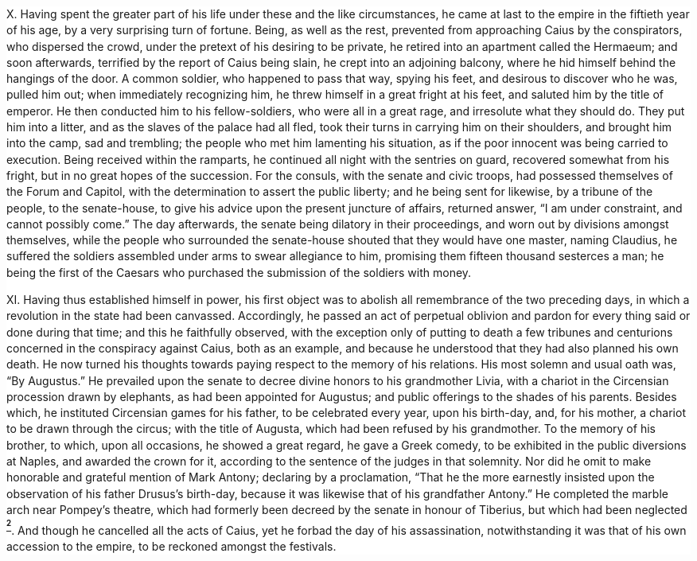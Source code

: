 X. Having spent the greater part of his life under these and the like
circumstances, he came at last to the empire in the fiftieth year of his
age, by a very surprising turn of fortune. Being, as well as the rest,
prevented from approaching Caius by the conspirators, who dispersed the
crowd, under the pretext of his desiring to be private, he retired into
an apartment called the Hermaeum; and soon afterwards, terrified by the
report of Caius being slain, he crept into an adjoining balcony, where
he hid himself behind the hangings of the door. A common soldier, who
happened to pass that way, spying his feet, and desirous to discover who
he was, pulled him out; when immediately recognizing him, he threw
himself in a great fright at his feet, and saluted him by the title of
emperor. He then conducted him to his fellow-soldiers, who were all in a
great rage, and irresolute what they should do. They put him into a
litter, and as the slaves of the palace had all fled, took their turns
in carrying him on their shoulders, and brought him into the camp, sad
and trembling; the people who met him lamenting his situation, as if the
poor innocent was being carried to execution. Being received within the
ramparts, he continued all night with the sentries on guard, recovered
somewhat from his fright, but in no great hopes of the succession. For
the consuls, with the senate and civic troops, had possessed themselves
of the Forum and Capitol, with the determination to assert the public
liberty; and he being sent for likewise, by a tribune of the people, to
the senate-house, to give his advice upon the present juncture of
affairs, returned answer, “I am under constraint, and cannot possibly
come.” The day afterwards, the senate being dilatory in their
proceedings, and worn out by divisions amongst themselves, while the
people who surrounded the senate-house shouted that they would have one
master, naming Claudius, he suffered the soldiers assembled under arms
to swear allegiance to him, promising them fifteen thousand sesterces a
man; he being the first of the Caesars who purchased the submission of
the soldiers with money.

XI. Having thus established himself in power, his first object was to
abolish all remembrance of the two preceding days, in which a revolution
in the state had been canvassed. Accordingly, he passed an act of
perpetual oblivion and pardon for every thing said or done during that
time; and this he faithfully observed, with the exception only of
putting to death a few tribunes and centurions concerned in the
conspiracy against Caius, both as an example, and because he understood
that they had also planned his own death. He now turned his thoughts
towards paying respect to the memory of his relations. His most solemn
and usual oath was, “By Augustus.” He prevailed upon the senate to
decree divine honors to his grandmother Livia, with a chariot in the
Circensian procession drawn by elephants, as had been appointed for
Augustus; and public offerings to the shades of his parents. Besides
which, he instituted Circensian games for his father, to be celebrated
every year, upon his birth-day, and, for his mother, a chariot to be
drawn through the circus; with the title of Augusta, which had been
refused by his grandmother. To the memory of his brother, to which, upon
all occasions, he showed a great regard, he gave a Greek comedy, to be
exhibited in the public diversions at Naples, and awarded the crown for
it, according to the sentence of the judges in that solemnity. Nor did
he omit to make honorable and grateful mention of Mark Antony; declaring
by a proclamation, “That he the more earnestly insisted upon the
observation of his father Drusus’s birth-day, because it was likewise
that of his grandfather Antony.” He completed the marble arch near
Pompey’s theatre, which had formerly been decreed by the senate in
honour of Tiberius, but which had been neglected
<sup>**[<sup>2</sup>](#sdfootnote2sym)**</sup>. And though he cancelled
all the acts of Caius, yet he forbad the day of his assassination,
notwithstanding it was that of his own accession to the empire, to be
reckoned amongst the festivals.
